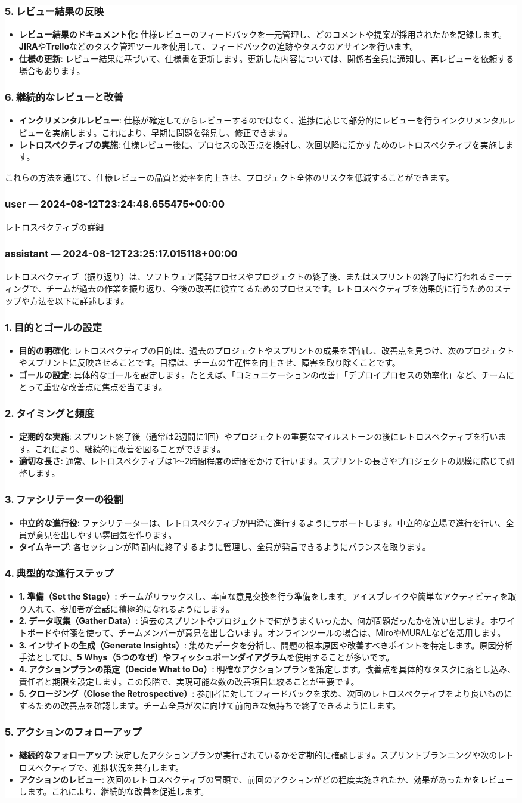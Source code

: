 ### 5. **レビュー結果の反映**
   - **レビュー結果のドキュメント化**: 仕様レビューのフィードバックを一元管理し、どのコメントや提案が採用されたかを記録します。**JIRA**や**Trello**などのタスク管理ツールを使用して、フィードバックの追跡やタスクのアサインを行います。
   - **仕様の更新**: レビュー結果に基づいて、仕様書を更新します。更新した内容については、関係者全員に通知し、再レビューを依頼する場合もあります。

### 6. **継続的なレビューと改善**
   - **インクリメンタルレビュー**: 仕様が確定してからレビューするのではなく、進捗に応じて部分的にレビューを行うインクリメンタルレビューを実施します。これにより、早期に問題を発見し、修正できます。
   - **レトロスペクティブの実施**: 仕様レビュー後に、プロセスの改善点を検討し、次回以降に活かすためのレトロスペクティブを実施します。

これらの方法を通じて、仕様レビューの品質と効率を向上させ、プロジェクト全体のリスクを低減することができます。

### user — 2024-08-12T23:24:48.655475+00:00

レトロスペクティブの詳細

### assistant — 2024-08-12T23:25:17.015118+00:00

レトロスペクティブ（振り返り）は、ソフトウェア開発プロセスやプロジェクトの終了後、またはスプリントの終了時に行われるミーティングで、チームが過去の作業を振り返り、今後の改善に役立てるためのプロセスです。レトロスペクティブを効果的に行うためのステップや方法を以下に詳述します。

### 1. **目的とゴールの設定**
   - **目的の明確化**: レトロスペクティブの目的は、過去のプロジェクトやスプリントの成果を評価し、改善点を見つけ、次のプロジェクトやスプリントに反映させることです。目標は、チームの生産性を向上させ、障害を取り除くことです。
   - **ゴールの設定**: 具体的なゴールを設定します。たとえば、「コミュニケーションの改善」「デプロイプロセスの効率化」など、チームにとって重要な改善点に焦点を当てます。

### 2. **タイミングと頻度**
   - **定期的な実施**: スプリント終了後（通常は2週間に1回）やプロジェクトの重要なマイルストーンの後にレトロスペクティブを行います。これにより、継続的に改善を図ることができます。
   - **適切な長さ**: 通常、レトロスペクティブは1〜2時間程度の時間をかけて行います。スプリントの長さやプロジェクトの規模に応じて調整します。

### 3. **ファシリテーターの役割**
   - **中立的な進行役**: ファシリテーターは、レトロスペクティブが円滑に進行するようにサポートします。中立的な立場で進行を行い、全員が意見を出しやすい雰囲気を作ります。
   - **タイムキープ**: 各セッションが時間内に終了するように管理し、全員が発言できるようにバランスを取ります。

### 4. **典型的な進行ステップ**
   - **1. 準備（Set the Stage）**: チームがリラックスし、率直な意見交換を行う準備をします。アイスブレイクや簡単なアクティビティを取り入れて、参加者が会話に積極的になれるようにします。
   - **2. データ収集（Gather Data）**: 過去のスプリントやプロジェクトで何がうまくいったか、何が問題だったかを洗い出します。ホワイトボードや付箋を使って、チームメンバーが意見を出し合います。オンラインツールの場合は、MiroやMURALなどを活用します。
   - **3. インサイトの生成（Generate Insights）**: 集めたデータを分析し、問題の根本原因や改善すべきポイントを特定します。原因分析手法としては、**5 Whys（5つのなぜ）**や**フィッシュボーンダイアグラム**を使用することが多いです。
   - **4. アクションプランの策定（Decide What to Do）**: 明確なアクションプランを策定します。改善点を具体的なタスクに落とし込み、責任者と期限を設定します。この段階で、実現可能な数の改善項目に絞ることが重要です。
   - **5. クロージング（Close the Retrospective）**: 参加者に対してフィードバックを求め、次回のレトロスペクティブをより良いものにするための改善点を確認します。チーム全員が次に向けて前向きな気持ちで終了できるようにします。

### 5. **アクションのフォローアップ**
   - **継続的なフォローアップ**: 決定したアクションプランが実行されているかを定期的に確認します。スプリントプランニングや次のレトロスペクティブで、進捗状況を共有します。
   - **アクションのレビュー**: 次回のレトロスペクティブの冒頭で、前回のアクションがどの程度実施されたか、効果があったかをレビューします。これにより、継続的な改善を促進します。
